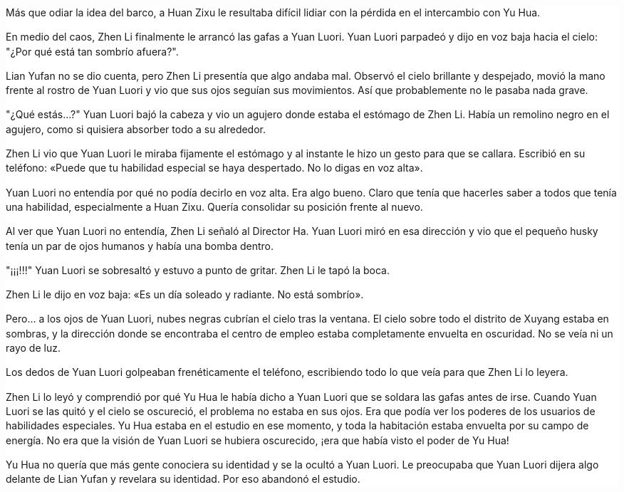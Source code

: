 

Más que odiar la idea del barco, a Huan Zixu le resultaba difícil lidiar con la pérdida en el intercambio con Yu Hua.



En medio del caos, Zhen Li finalmente le arrancó las gafas a Yuan Luori. Yuan Luori parpadeó y dijo en voz baja hacia el cielo: "¿Por qué está tan sombrío afuera?".



Lian Yufan no se dio cuenta, pero Zhen Li presentía que algo andaba mal. Observó el cielo brillante y despejado, movió la mano frente al rostro de Yuan Luori y vio que sus ojos seguían sus movimientos. Así que probablemente no le pasaba nada grave.



"¿Qué estás...?" Yuan Luori bajó la cabeza y vio un agujero donde estaba el estómago de Zhen Li. Había un remolino negro en el agujero, como si quisiera absorber todo a su alrededor.



Zhen Li vio que Yuan Luori le miraba fijamente el estómago y al instante le hizo un gesto para que se callara. Escribió en su teléfono: «Puede que tu habilidad especial se haya despertado. No lo digas en voz alta».



Yuan Luori no entendía por qué no podía decirlo en voz alta. Era algo bueno. Claro que tenía que hacerles saber a todos que tenía una habilidad, especialmente a Huan Zixu. Quería consolidar su posición frente al nuevo.



Al ver que Yuan Luori no entendía, Zhen Li señaló al Director Ha. Yuan Luori miró en esa dirección y vio que el pequeño husky tenía un par de ojos humanos y había una bomba dentro.



"¡¡¡!!!" Yuan Luori se sobresaltó y estuvo a punto de gritar. Zhen Li le tapó la boca.



Zhen Li le dijo en voz baja: «Es un día soleado y radiante. No está sombrío».



Pero… a los ojos de Yuan Luori, nubes negras cubrían el cielo tras la ventana. El cielo sobre todo el distrito de Xuyang estaba en sombras, y la dirección donde se encontraba el centro de empleo estaba completamente envuelta en oscuridad. No se veía ni un rayo de luz.



Los dedos de Yuan Luori golpeaban frenéticamente el teléfono, escribiendo todo lo que veía para que Zhen Li lo leyera.



Zhen Li lo leyó y comprendió por qué Yu Hua le había dicho a Yuan Luori que se soldara las gafas antes de irse. Cuando Yuan Luori se las quitó y el cielo se oscureció, el problema no estaba en sus ojos. Era que podía ver los poderes de los usuarios de habilidades especiales. Yu Hua estaba en el estudio en ese momento, y toda la habitación estaba envuelta por su campo de energía. No era que la visión de Yuan Luori se hubiera oscurecido, ¡era que había visto el poder de Yu Hua!



Yu Hua no quería que más gente conociera su identidad y se la ocultó a Yuan Luori. Le preocupaba que Yuan Luori dijera algo delante de Lian Yufan y revelara su identidad. Por eso abandonó el estudio.
